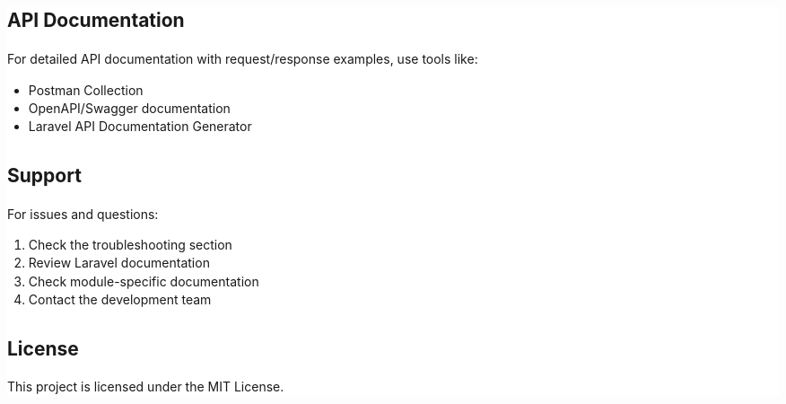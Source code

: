 ## API Documentation

For detailed API documentation with request/response examples, use tools like:
- Postman Collection
- OpenAPI/Swagger documentation
- Laravel API Documentation Generator

## Support

For issues and questions:
1. Check the troubleshooting section
2. Review Laravel documentation
3. Check module-specific documentation
4. Contact the development team

## License

This project is licensed under the MIT License.